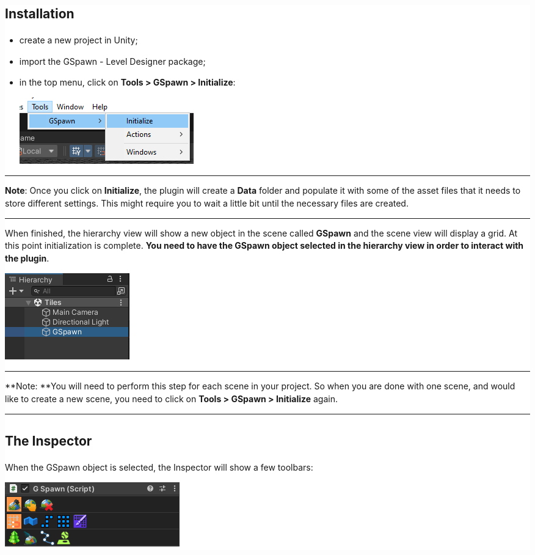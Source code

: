## Installation

- create a new project in Unity;

- import the GSpawn - Level Designer package;

- in the top menu, click on  **Tools > GSpawn > Initialize**:

  ![](init.png)

---

**Note**: Once you click on **Initialize**, the plugin will create a **Data** folder and populate it with some of the asset files that it needs to store different settings. This might require you to wait a little bit until the necessary files are created.

---

When finished, the hierarchy view will show a new object in the scene called **GSpawn** and the scene view will display a grid. At this point initialization is complete. **You need to have the GSpawn object selected in the hierarchy view in order to interact with the plugin**.

![](gspawn_hierarchy.png)

---

**Note: **You will need to perform this step for each scene in your project. So when you are done with one scene, and would like to create a new scene, you need to click on **Tools > GSpawn > Initialize** again.

---

## The Inspector

When the GSpawn object is selected, the Inspector will show a few toolbars:

![](inspector_toolbars.png)
